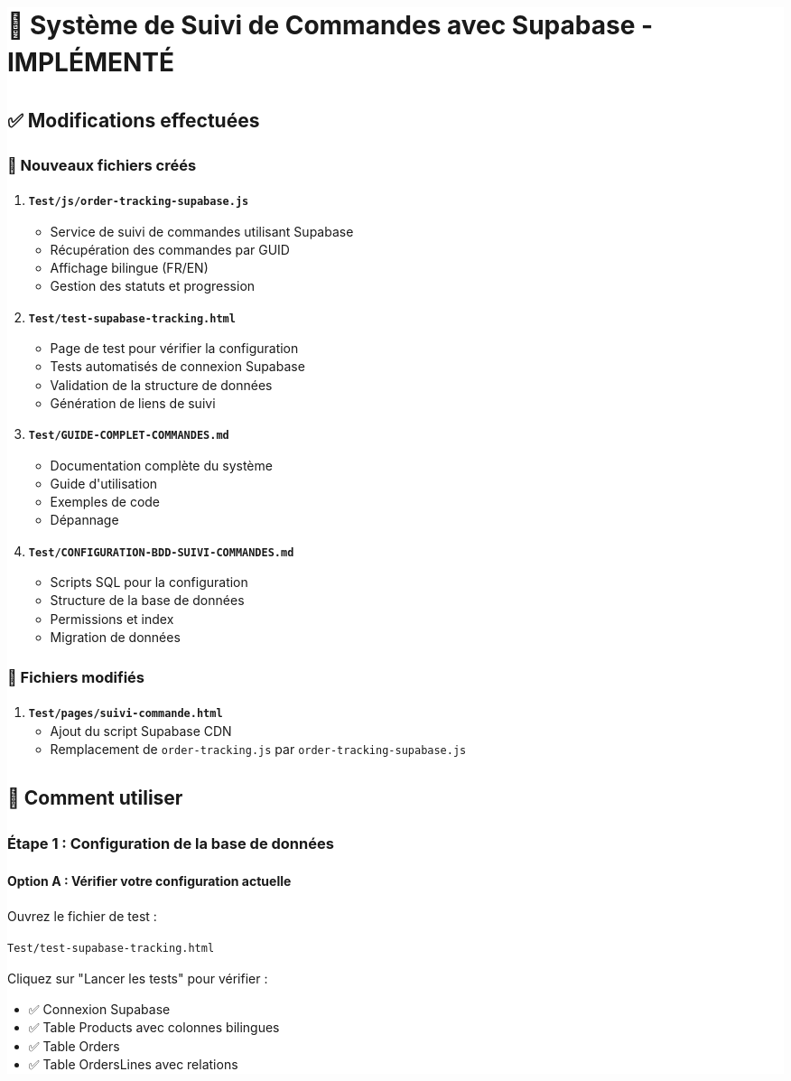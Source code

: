 # 🎉 Système de Suivi de Commandes avec Supabase - IMPLÉMENTÉ

## ✅ Modifications effectuées

### 📄 Nouveaux fichiers créés

1. **`Test/js/order-tracking-supabase.js`**
   - Service de suivi de commandes utilisant Supabase
   - Récupération des commandes par GUID
   - Affichage bilingue (FR/EN)
   - Gestion des statuts et progression

2. **`Test/test-supabase-tracking.html`**
   - Page de test pour vérifier la configuration
   - Tests automatisés de connexion Supabase
   - Validation de la structure de données
   - Génération de liens de suivi

3. **`Test/GUIDE-COMPLET-COMMANDES.md`**
   - Documentation complète du système
   - Guide d'utilisation
   - Exemples de code
   - Dépannage

4. **`Test/CONFIGURATION-BDD-SUIVI-COMMANDES.md`**
   - Scripts SQL pour la configuration
   - Structure de la base de données
   - Permissions et index
   - Migration de données

### 🔄 Fichiers modifiés

1. **`Test/pages/suivi-commande.html`**
   - Ajout du script Supabase CDN
   - Remplacement de `order-tracking.js` par `order-tracking-supabase.js`

## 🚀 Comment utiliser

### Étape 1 : Configuration de la base de données

#### Option A : Vérifier votre configuration actuelle

Ouvrez le fichier de test :
```
Test/test-supabase-tracking.html
```

Cliquez sur "Lancer les tests" pour vérifier :
- ✅ Connexion Supabase
- ✅ Table Products avec colonnes bilingues
- ✅ Table Orders
- ✅ Table OrdersLines avec relations
